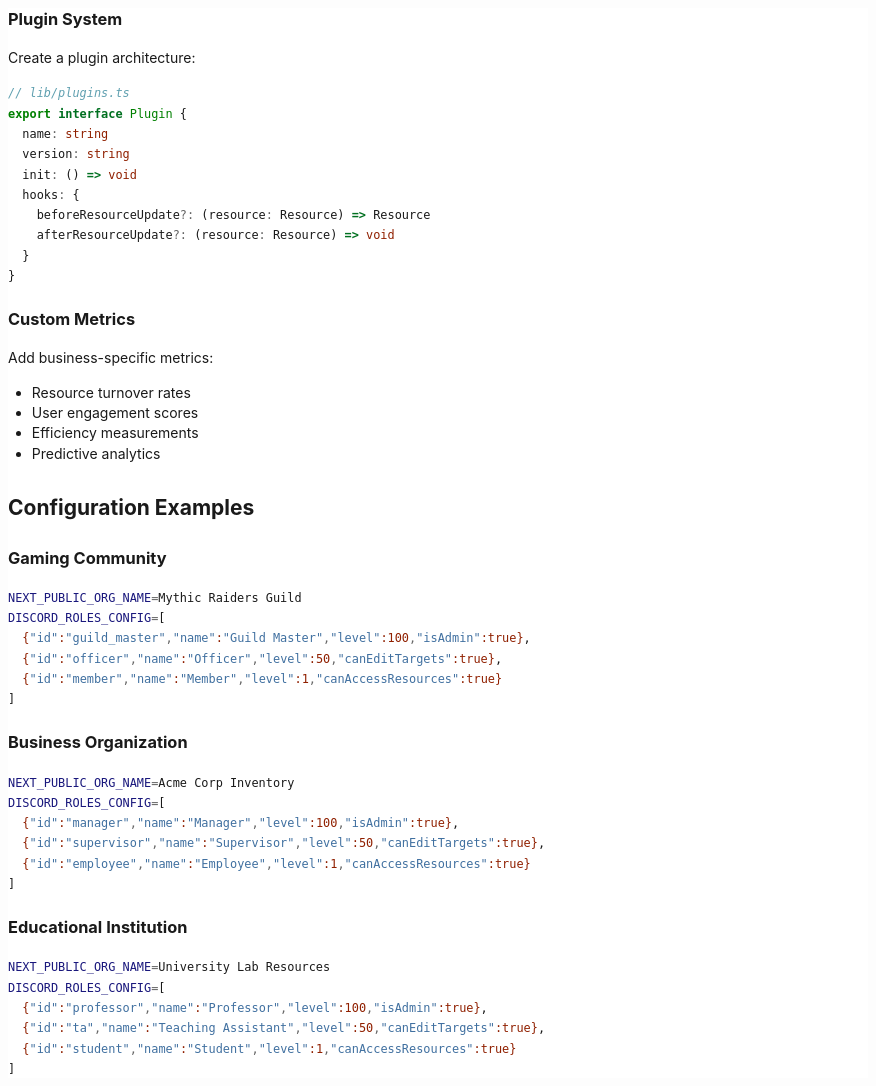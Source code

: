 ### Plugin System
Create a plugin architecture:
```typescript
// lib/plugins.ts
export interface Plugin {
  name: string
  version: string
  init: () => void
  hooks: {
    beforeResourceUpdate?: (resource: Resource) => Resource
    afterResourceUpdate?: (resource: Resource) => void
  }
}
```

### Custom Metrics
Add business-specific metrics:
- Resource turnover rates
- User engagement scores
- Efficiency measurements
- Predictive analytics

## Configuration Examples

### Gaming Community
```bash
NEXT_PUBLIC_ORG_NAME=Mythic Raiders Guild
DISCORD_ROLES_CONFIG=[
  {"id":"guild_master","name":"Guild Master","level":100,"isAdmin":true},
  {"id":"officer","name":"Officer","level":50,"canEditTargets":true},
  {"id":"member","name":"Member","level":1,"canAccessResources":true}
]
```

### Business Organization  
```bash
NEXT_PUBLIC_ORG_NAME=Acme Corp Inventory
DISCORD_ROLES_CONFIG=[
  {"id":"manager","name":"Manager","level":100,"isAdmin":true},
  {"id":"supervisor","name":"Supervisor","level":50,"canEditTargets":true},
  {"id":"employee","name":"Employee","level":1,"canAccessResources":true}
]
```

### Educational Institution
```bash
NEXT_PUBLIC_ORG_NAME=University Lab Resources
DISCORD_ROLES_CONFIG=[
  {"id":"professor","name":"Professor","level":100,"isAdmin":true},
  {"id":"ta","name":"Teaching Assistant","level":50,"canEditTargets":true},
  {"id":"student","name":"Student","level":1,"canAccessResources":true}
]
```
